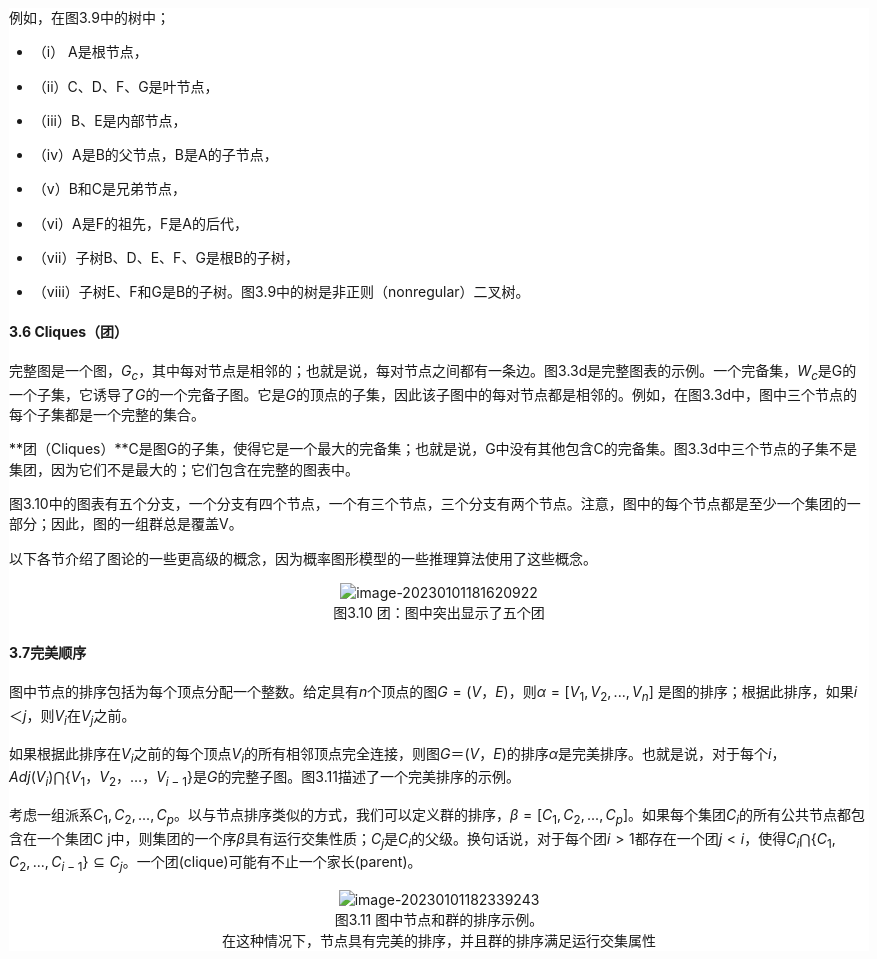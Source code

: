 例如，在图3.9中的树中；

- （i） A是根节点，

- （ii）C、D、F、G是叶节点，

- （iii）B、E是内部节点，

- （iv）A是B的父节点，B是A的子节点，

- （v）B和C是兄弟节点，

- （vi）A是F的祖先，F是A的后代，

- （vii）子树B、D、E、F、G是根B的子树，

- （viii）子树E、F和G是B的子树。图3.9中的树是非正则（nonregular）二叉树。

#### 3.6 Cliques（团）

完整图是一个图，$G_c$，其中每对节点是相邻的；也就是说，每对节点之间都有一条边。图3.3d是完整图表的示例。一个完备集，$W_c$是G的一个子集，它诱导了$G$的一个完备子图。它是$G$的顶点的子集，因此该子图中的每对节点都是相邻的。例如，在图3.3d中，图中三个节点的每个子集都是一个完整的集合。

**团（Cliques）**C是图G的子集，使得它是一个最大的完备集；也就是说，G中没有其他包含C的完备集。图3.3d中三个节点的子集不是集团，因为它们不是最大的；它们包含在完整的图表中。

图3.10中的图表有五个分支，一个分支有四个节点，一个有三个节点，三个分支有两个节点。注意，图中的每个节点都是至少一个集团的一部分；因此，图的一组群总是覆盖V。

以下各节介绍了图论的一些更高级的概念，因为概率图形模型的一些推理算法使用了这些概念。

<div> 
    <center> <!--将图片和文字局中-->
    <img src="C:\Users\Myste\AppData\Roaming\Typora\typora-user-images\image-20230101181620922.png" alt="image-20230101181620922" style="zoom:100%;" />
    <br> <!--换行-->
    图3.10 团：图中突出显示了五个团 <!--标题-->
    </center>
</div>

#### 3.7完美顺序

图中节点的排序包括为每个顶点分配一个整数。给定具有$n$个顶点的图$G=(V，E)$，则$\alpha=[V_1,V_2,...,V_n]$ 是图的排序；根据此排序，如果$i＜j$，则$V_i$在$V_j$之前。

如果根据此排序在$V_i$之前的每个顶点$V_i$的所有相邻顶点完全连接，则图$G＝(V，E)$的排序$α$是完美排序。也就是说，对于每个$i$，$Adj(V_i)\bigcap\{V_1，V_2，…，V_{i−1}\}$是$G$的完整子图。图3.11描述了一个完美排序的示例。

考虑一组派系$C_1,C_2,...,C_p$。以与节点排序类似的方式，我们可以定义群的排序，$\beta=[C_1,C_2,...,C_p]$。如果每个集团$C_i$的所有公共节点都包含在一个集团C j中，则集团的一个序$β$具有运行交集性质；$C_j$是$C_i$的父级。换句话说，对于每个团$i>1$都存在一个团$j<i$，使得$C_i\bigcap\{C_1,C_2,...,C_{i−1}\}⊆C_j$。一个团(clique)可能有不止一个家长(parent)。

<div> 
    <center> <!--将图片和文字局中-->
    <img src="C:\Users\Myste\AppData\Roaming\Typora\typora-user-images\image-20230101182339243.png" alt="image-20230101182339243" style="zoom:100%;" />
    <br> <!--换行-->
    图3.11 图中节点和群的排序示例。
    <br>在这种情况下，节点具有完美的排序，并且群的排序满足运行交集属性 <!--标题-->
    </center>
</div>
